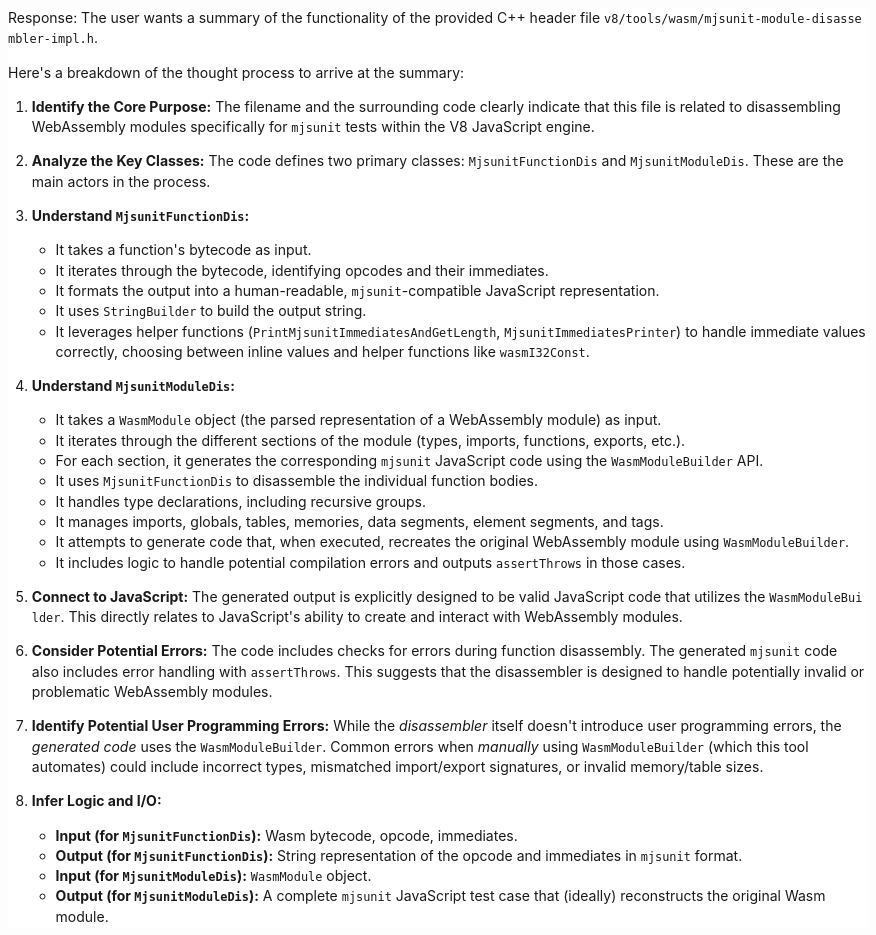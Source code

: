 Response:
The user wants a summary of the functionality of the provided C++ header file `v8/tools/wasm/mjsunit-module-disassembler-impl.h`.

Here's a breakdown of the thought process to arrive at the summary:

1. **Identify the Core Purpose:** The filename and the surrounding code clearly indicate that this file is related to disassembling WebAssembly modules specifically for `mjsunit` tests within the V8 JavaScript engine.

2. **Analyze the Key Classes:**  The code defines two primary classes: `MjsunitFunctionDis` and `MjsunitModuleDis`. These are the main actors in the process.

3. **Understand `MjsunitFunctionDis`:**
    * It takes a function's bytecode as input.
    * It iterates through the bytecode, identifying opcodes and their immediates.
    * It formats the output into a human-readable, `mjsunit`-compatible JavaScript representation.
    * It uses `StringBuilder` to build the output string.
    * It leverages helper functions (`PrintMjsunitImmediatesAndGetLength`, `MjsunitImmediatesPrinter`) to handle immediate values correctly, choosing between inline values and helper functions like `wasmI32Const`.

4. **Understand `MjsunitModuleDis`:**
    * It takes a `WasmModule` object (the parsed representation of a WebAssembly module) as input.
    * It iterates through the different sections of the module (types, imports, functions, exports, etc.).
    * For each section, it generates the corresponding `mjsunit` JavaScript code using the `WasmModuleBuilder` API.
    * It uses `MjsunitFunctionDis` to disassemble the individual function bodies.
    * It handles type declarations, including recursive groups.
    * It manages imports, globals, tables, memories, data segments, element segments, and tags.
    * It attempts to generate code that, when executed, recreates the original WebAssembly module using `WasmModuleBuilder`.
    * It includes logic to handle potential compilation errors and outputs `assertThrows` in those cases.

5. **Connect to JavaScript:** The generated output is explicitly designed to be valid JavaScript code that utilizes the `WasmModuleBuilder`. This directly relates to JavaScript's ability to create and interact with WebAssembly modules.

6. **Consider Potential Errors:** The code includes checks for errors during function disassembly. The generated `mjsunit` code also includes error handling with `assertThrows`. This suggests that the disassembler is designed to handle potentially invalid or problematic WebAssembly modules.

7. **Identify Potential User Programming Errors:**  While the *disassembler* itself doesn't introduce user programming errors, the *generated code* uses the `WasmModuleBuilder`. Common errors when *manually* using `WasmModuleBuilder` (which this tool automates) could include incorrect types, mismatched import/export signatures, or invalid memory/table sizes.

8. **Infer Logic and I/O:**
    * **Input (for `MjsunitFunctionDis`):**  Wasm bytecode, opcode, immediates.
    * **Output (for `MjsunitFunctionDis`):**  String representation of the opcode and immediates in `mjsunit` format.
    * **Input (for `MjsunitModuleDis`):**  `WasmModule` object.
    * **Output (for `MjsunitModuleDis`):**  A complete `mjsunit` JavaScript test case that (ideally) reconstructs the original Wasm module.
